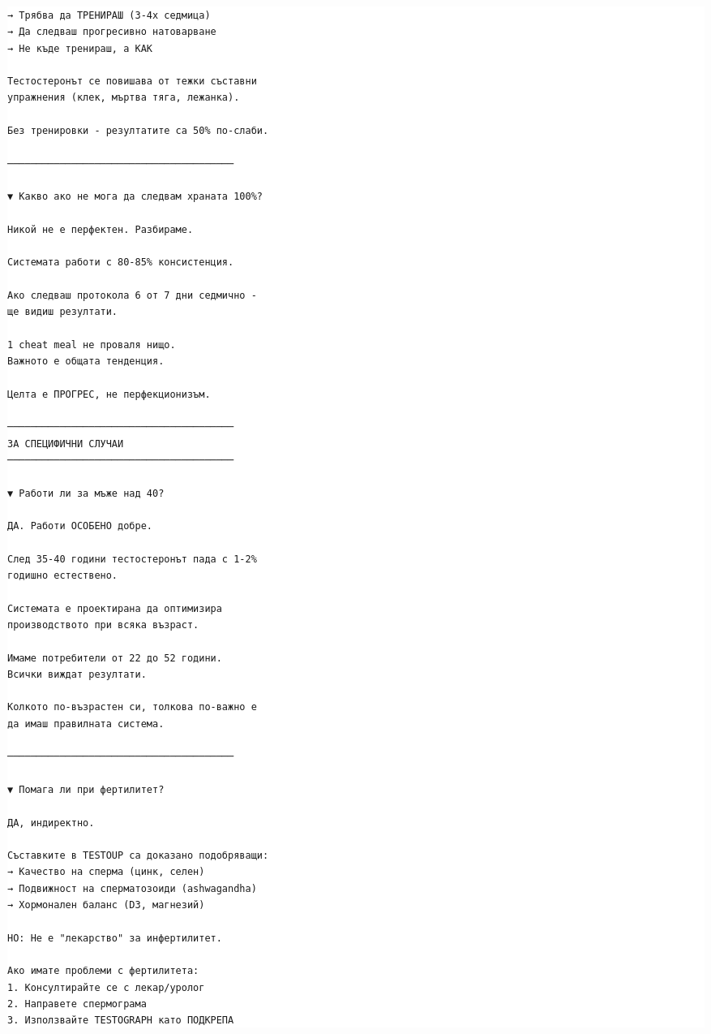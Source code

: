 ```
→ Трябва да ТРЕНИРАШ (3-4x седмица)
→ Да следваш прогресивно натоварване
→ Не къде тренираш, а КАК

Тестостеронът се повишава от тежки съставни
упражнения (клек, мъртва тяга, лежанка).

Без тренировки - резултатите са 50% по-слаби.

───────────────────────────────────────

▼ Какво ако не мога да следвам храната 100%?

Никой не е перфектен. Разбираме.

Системата работи с 80-85% консистенция.

Ако следваш протокола 6 от 7 дни седмично -
ще видиш резултати.

1 cheat meal не проваля нищо.
Важното е общата тенденция.

Целта е ПРОГРЕС, не перфекционизъм.

───────────────────────────────────────
ЗА СПЕЦИФИЧНИ СЛУЧАИ
───────────────────────────────────────

▼ Работи ли за мъже над 40?

ДА. Работи ОСОБЕНО добре.

След 35-40 години тестостеронът пада с 1-2%
годишно естествено.

Системата е проектирана да оптимизира
производството при всяка възраст.

Имаме потребители от 22 до 52 години.
Всички виждат резултати.

Колкото по-възрастен си, толкова по-важно е
да имаш правилната система.

───────────────────────────────────────

▼ Помага ли при фертилитет?

ДА, индиректно.

Съставките в TESTOUP са доказано подобряващи:
→ Качество на сперма (цинк, селен)
→ Подвижност на сперматозоиди (ashwagandha)
→ Хормонален баланс (D3, магнезий)

НО: Не е "лекарство" за инфертилитет.

Ако имате проблеми с фертилитета:
1. Консултирайте се с лекар/уролог
2. Направете спермограма
3. Използвайте TESTOGRAPH като ПОДКРЕПА

```